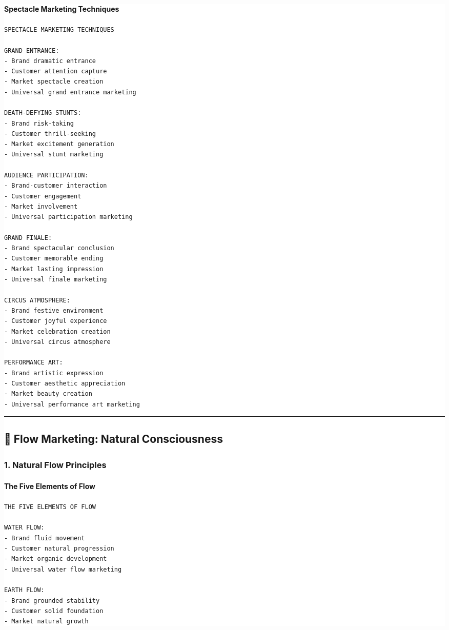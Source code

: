 
#### Spectacle Marketing Techniques
```
SPECTACLE MARKETING TECHNIQUES

GRAND ENTRANCE:
- Brand dramatic entrance
- Customer attention capture
- Market spectacle creation
- Universal grand entrance marketing

DEATH-DEFYING STUNTS:
- Brand risk-taking
- Customer thrill-seeking
- Market excitement generation
- Universal stunt marketing

AUDIENCE PARTICIPATION:
- Brand-customer interaction
- Customer engagement
- Market involvement
- Universal participation marketing

GRAND FINALE:
- Brand spectacular conclusion
- Customer memorable ending
- Market lasting impression
- Universal finale marketing

CIRCUS ATMOSPHERE:
- Brand festive environment
- Customer joyful experience
- Market celebration creation
- Universal circus atmosphere

PERFORMANCE ART:
- Brand artistic expression
- Customer aesthetic appreciation
- Market beauty creation
- Universal performance art marketing
```

---


## 🌊 Flow Marketing: Natural Consciousness


### 1. **Natural Flow Principles**


#### The Five Elements of Flow
```
THE FIVE ELEMENTS OF FLOW

WATER FLOW:
- Brand fluid movement
- Customer natural progression
- Market organic development
- Universal water flow marketing

EARTH FLOW:
- Brand grounded stability
- Customer solid foundation
- Market natural growth
```